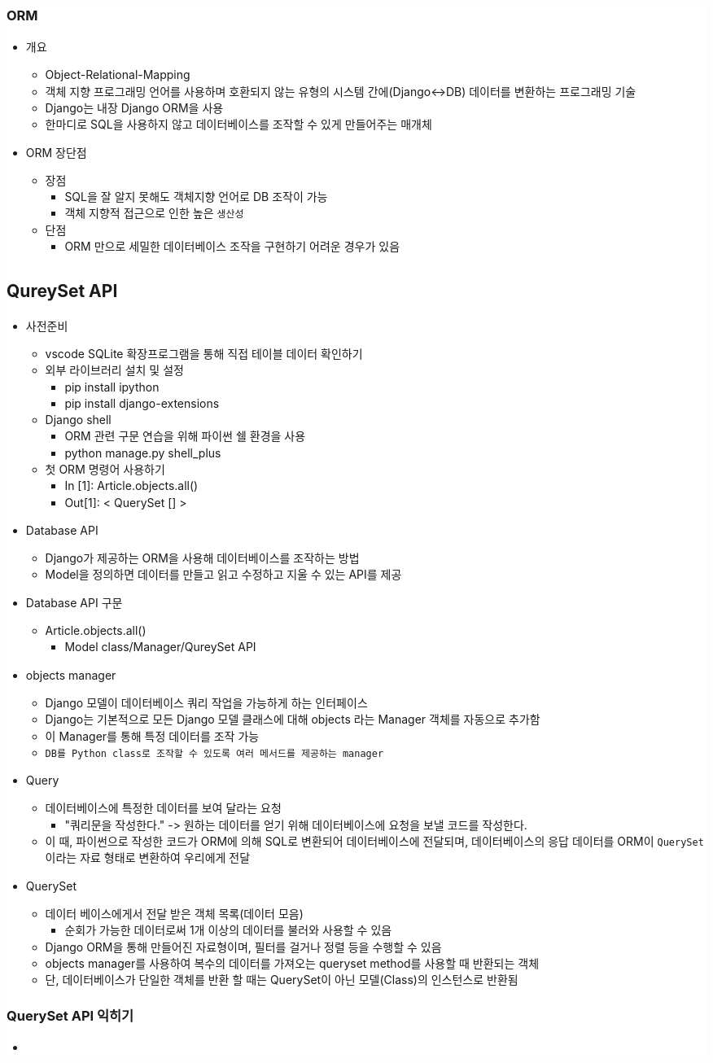 ### ORM
- 개요
  - Object-Relational-Mapping
  - 객체 지향 프로그래밍 언어를 사용하며 호환되지 않는 유형의 시스템 간에(Django<->DB) 데이터를 변환하는 프로그래밍 기술
  - Django는 내장 Django ORM을 사용
  - 한마디로 SQL을 사용하지 않고 데이터베이스를 조작할 수 있게 만들어주는 매개체

- ORM 장단점
  - 장점
    - SQL을 잘 알지 못해도 객체지향 언어로 DB 조작이 가능
    - 객체 지향적 접근으로 인한 높은 `생산성`
  - 단점
    - ORM 만으로 세밀한 데이터베이스 조작을 구현하기 어려운 경우가 있음

## QureySet API
- 사전준비
  - vscode SQLite 확장프로그램을 통해 직접 테이블 데이터 확인하기
  - 외부 라이브러리 설치 및 설정
    - pip install ipython
    - pip install django-extensions
  - Django shell
    - ORM 관련 구문 연습을 위해 파이썬 쉘 환경을 사용
    - python manage.py shell_plus
  - 첫 ORM 명령어 사용하기
    - In [1]: Article.objects.all()
    - Out[1]: < QuerySet [] >

- Database API
  - Django가 제공하는 ORM을 사용해 데이터베이스를 조작하는 방법
  - Model을 정의하면 데이터를 만들고 읽고 수정하고 지울 수 있는 API를 제공

- Database API 구문
  - Article.objects.all()
    - Model class/Manager/QureySet API

- objects manager
  - Django 모델이 데이터베이스 쿼리 작업을 가능하게 하는 인터페이스
  - Django는 기본적으로 모든 Django 모델 클래스에 대해 objects 라는 Manager 객체를 자동으로 추가함
  - 이 Manager를 통해 특정 데이터를 조작 가능
  - `DB를 Python class로 조작할 수 있도록 여러 메서드를 제공하는 manager`

- Query
  - 데이터베이스에 특정한 데이터를 보여 달라는 요청
    - "쿼리문을 작성한다." -> 원하는 데이터를 얻기 위해 데이터베이스에 요청을 보낼 코드를 작성한다.
  - 이 때, 파이썬으로 작성한 코드가 ORM에 의해 SQL로 변환되어 데이터베이스에 전달되며, 데이터베이스의 응답 데이터를 ORM이 `QuerySet`이라는 자료 형태로 변환하여 우리에게 전달

- QuerySet
  - 데이터 베이스에게서 전달 받은 객체 목록(데이터 모음)
    - 순회가 가능한 데이터로써 1개 이상의 데이터를 불러와 사용할 수 있음
  - Django ORM을 통해 만들어진 자료형이며, 필터를 걸거나 정렬 등을 수행할 수 있음
  - objects manager를 사용하여 복수의 데이터를 가져오는 queryset method를 사용할 때 반환되는 객체
  - 단, 데이터베이스가 단일한 객체를 반환 할 때는 QuerySet이 아닌 모델(Class)의 인스턴스로 반환됨

### QuerySet API 익히기
- 